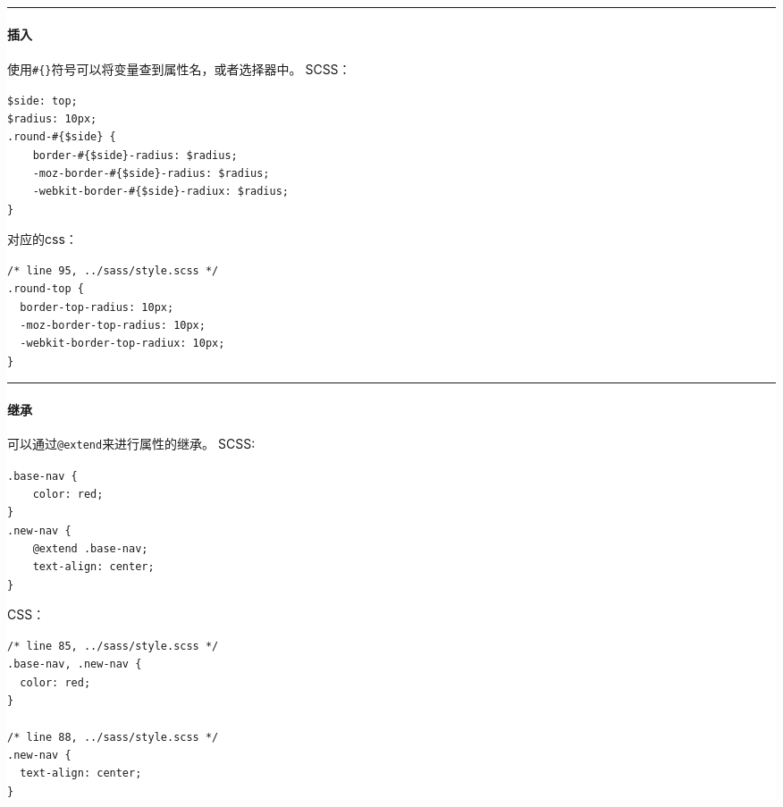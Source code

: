 ```
```

------

#### 插入

使用`#{}`符号可以将变量查到属性名，或者选择器中。 SCSS：

```
$side: top;
$radius: 10px;
.round-#{$side} {
    border-#{$side}-radius: $radius;
    -moz-border-#{$side}-radius: $radius;
    -webkit-border-#{$side}-radiux: $radius;
}

```

对应的css：

```
/* line 95, ../sass/style.scss */
.round-top {
  border-top-radius: 10px;
  -moz-border-top-radius: 10px;
  -webkit-border-top-radiux: 10px;
}

```

------

#### 继承

可以通过`@extend`来进行属性的继承。 SCSS:

```
.base-nav {
    color: red;
}
.new-nav {
    @extend .base-nav;
    text-align: center;
}

```

CSS：

```
/* line 85, ../sass/style.scss */
.base-nav, .new-nav {
  color: red;
}

/* line 88, ../sass/style.scss */
.new-nav {
  text-align: center;
}

```
